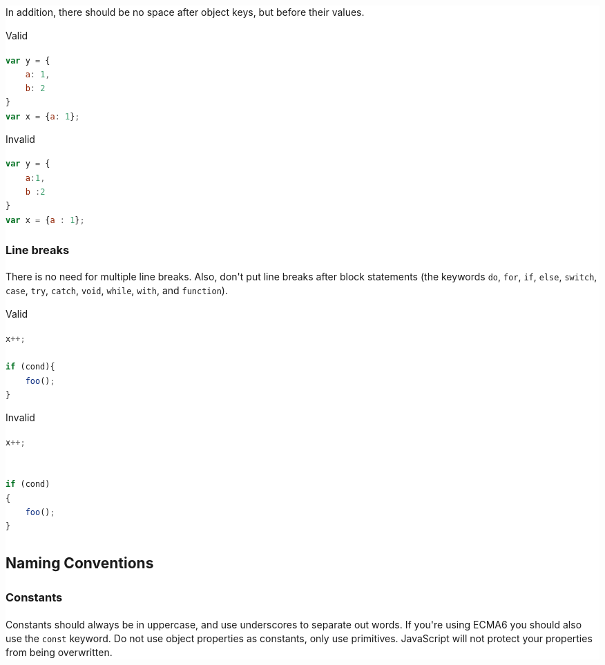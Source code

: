 In addition, there should be no space after object keys, but before their values.

Valid
```javascript
var y = {
    a: 1,
    b: 2
}
var x = {a: 1};
```

Invalid
```javascript
var y = {
    a:1,
    b :2
}
var x = {a : 1};
```


### Line breaks

There is no need for multiple line breaks. Also, don't put line breaks after block statements (the keywords `do`, `for`, `if`, `else`, `switch`, `case`, `try`, `catch`, `void`, `while`, `with`, and `function`).

Valid
```javascript
x++;

if (cond){
    foo();
}
```

Invalid
```javascript
x++;


if (cond)
{
    foo();
}
```

## Naming Conventions

### Constants

Constants should always be in uppercase, and use underscores to separate out words. If you're using ECMA6 you should also use the `const` keyword. Do not use object properties as constants, only use primitives. JavaScript will not protect your properties from being overwritten.
